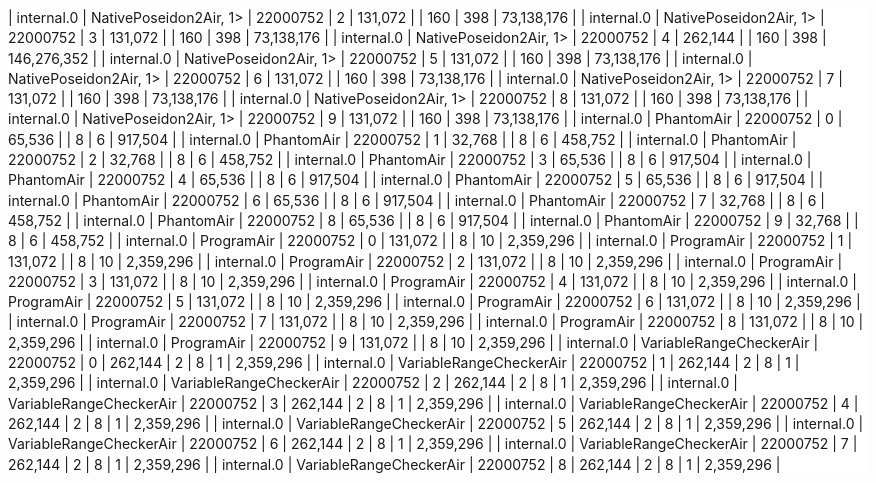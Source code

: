 | internal.0 | NativePoseidon2Air<BabyBearParameters>, 1> | 22000752 | 2 | 131,072 |  | 160 | 398 | 73,138,176 | 
| internal.0 | NativePoseidon2Air<BabyBearParameters>, 1> | 22000752 | 3 | 131,072 |  | 160 | 398 | 73,138,176 | 
| internal.0 | NativePoseidon2Air<BabyBearParameters>, 1> | 22000752 | 4 | 262,144 |  | 160 | 398 | 146,276,352 | 
| internal.0 | NativePoseidon2Air<BabyBearParameters>, 1> | 22000752 | 5 | 131,072 |  | 160 | 398 | 73,138,176 | 
| internal.0 | NativePoseidon2Air<BabyBearParameters>, 1> | 22000752 | 6 | 131,072 |  | 160 | 398 | 73,138,176 | 
| internal.0 | NativePoseidon2Air<BabyBearParameters>, 1> | 22000752 | 7 | 131,072 |  | 160 | 398 | 73,138,176 | 
| internal.0 | NativePoseidon2Air<BabyBearParameters>, 1> | 22000752 | 8 | 131,072 |  | 160 | 398 | 73,138,176 | 
| internal.0 | NativePoseidon2Air<BabyBearParameters>, 1> | 22000752 | 9 | 131,072 |  | 160 | 398 | 73,138,176 | 
| internal.0 | PhantomAir | 22000752 | 0 | 65,536 |  | 8 | 6 | 917,504 | 
| internal.0 | PhantomAir | 22000752 | 1 | 32,768 |  | 8 | 6 | 458,752 | 
| internal.0 | PhantomAir | 22000752 | 2 | 32,768 |  | 8 | 6 | 458,752 | 
| internal.0 | PhantomAir | 22000752 | 3 | 65,536 |  | 8 | 6 | 917,504 | 
| internal.0 | PhantomAir | 22000752 | 4 | 65,536 |  | 8 | 6 | 917,504 | 
| internal.0 | PhantomAir | 22000752 | 5 | 65,536 |  | 8 | 6 | 917,504 | 
| internal.0 | PhantomAir | 22000752 | 6 | 65,536 |  | 8 | 6 | 917,504 | 
| internal.0 | PhantomAir | 22000752 | 7 | 32,768 |  | 8 | 6 | 458,752 | 
| internal.0 | PhantomAir | 22000752 | 8 | 65,536 |  | 8 | 6 | 917,504 | 
| internal.0 | PhantomAir | 22000752 | 9 | 32,768 |  | 8 | 6 | 458,752 | 
| internal.0 | ProgramAir | 22000752 | 0 | 131,072 |  | 8 | 10 | 2,359,296 | 
| internal.0 | ProgramAir | 22000752 | 1 | 131,072 |  | 8 | 10 | 2,359,296 | 
| internal.0 | ProgramAir | 22000752 | 2 | 131,072 |  | 8 | 10 | 2,359,296 | 
| internal.0 | ProgramAir | 22000752 | 3 | 131,072 |  | 8 | 10 | 2,359,296 | 
| internal.0 | ProgramAir | 22000752 | 4 | 131,072 |  | 8 | 10 | 2,359,296 | 
| internal.0 | ProgramAir | 22000752 | 5 | 131,072 |  | 8 | 10 | 2,359,296 | 
| internal.0 | ProgramAir | 22000752 | 6 | 131,072 |  | 8 | 10 | 2,359,296 | 
| internal.0 | ProgramAir | 22000752 | 7 | 131,072 |  | 8 | 10 | 2,359,296 | 
| internal.0 | ProgramAir | 22000752 | 8 | 131,072 |  | 8 | 10 | 2,359,296 | 
| internal.0 | ProgramAir | 22000752 | 9 | 131,072 |  | 8 | 10 | 2,359,296 | 
| internal.0 | VariableRangeCheckerAir | 22000752 | 0 | 262,144 | 2 | 8 | 1 | 2,359,296 | 
| internal.0 | VariableRangeCheckerAir | 22000752 | 1 | 262,144 | 2 | 8 | 1 | 2,359,296 | 
| internal.0 | VariableRangeCheckerAir | 22000752 | 2 | 262,144 | 2 | 8 | 1 | 2,359,296 | 
| internal.0 | VariableRangeCheckerAir | 22000752 | 3 | 262,144 | 2 | 8 | 1 | 2,359,296 | 
| internal.0 | VariableRangeCheckerAir | 22000752 | 4 | 262,144 | 2 | 8 | 1 | 2,359,296 | 
| internal.0 | VariableRangeCheckerAir | 22000752 | 5 | 262,144 | 2 | 8 | 1 | 2,359,296 | 
| internal.0 | VariableRangeCheckerAir | 22000752 | 6 | 262,144 | 2 | 8 | 1 | 2,359,296 | 
| internal.0 | VariableRangeCheckerAir | 22000752 | 7 | 262,144 | 2 | 8 | 1 | 2,359,296 | 
| internal.0 | VariableRangeCheckerAir | 22000752 | 8 | 262,144 | 2 | 8 | 1 | 2,359,296 | 